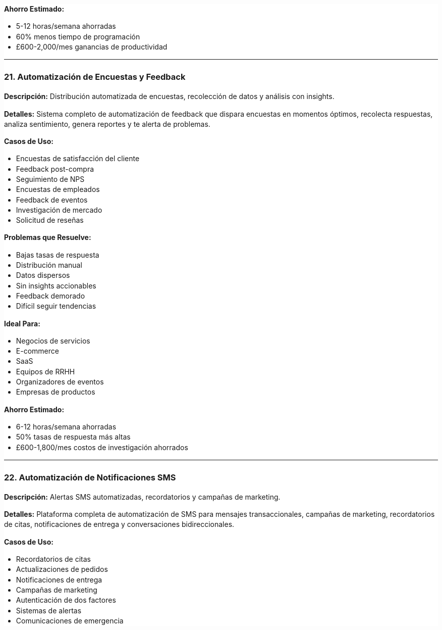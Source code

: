 **Ahorro Estimado:**
- 5-12 horas/semana ahorradas
- 60% menos tiempo de programación
- £600-2,000/mes ganancias de productividad

---

### 21. Automatización de Encuestas y Feedback

**Descripción:** Distribución automatizada de encuestas, recolección de datos y análisis con insights.

**Detalles:** Sistema completo de automatización de feedback que dispara encuestas en momentos óptimos, recolecta respuestas, analiza sentimiento, genera reportes y te alerta de problemas.

**Casos de Uso:**
- Encuestas de satisfacción del cliente
- Feedback post-compra
- Seguimiento de NPS
- Encuestas de empleados
- Feedback de eventos
- Investigación de mercado
- Solicitud de reseñas

**Problemas que Resuelve:**
- Bajas tasas de respuesta
- Distribución manual
- Datos dispersos
- Sin insights accionables
- Feedback demorado
- Difícil seguir tendencias

**Ideal Para:**
- Negocios de servicios
- E-commerce
- SaaS
- Equipos de RRHH
- Organizadores de eventos
- Empresas de productos

**Ahorro Estimado:**
- 6-12 horas/semana ahorradas
- 50% tasas de respuesta más altas
- £600-1,800/mes costos de investigación ahorrados

---

### 22. Automatización de Notificaciones SMS

**Descripción:** Alertas SMS automatizadas, recordatorios y campañas de marketing.

**Detalles:** Plataforma completa de automatización de SMS para mensajes transaccionales, campañas de marketing, recordatorios de citas, notificaciones de entrega y conversaciones bidireccionales.

**Casos de Uso:**
- Recordatorios de citas
- Actualizaciones de pedidos
- Notificaciones de entrega
- Campañas de marketing
- Autenticación de dos factores
- Sistemas de alertas
- Comunicaciones de emergencia
